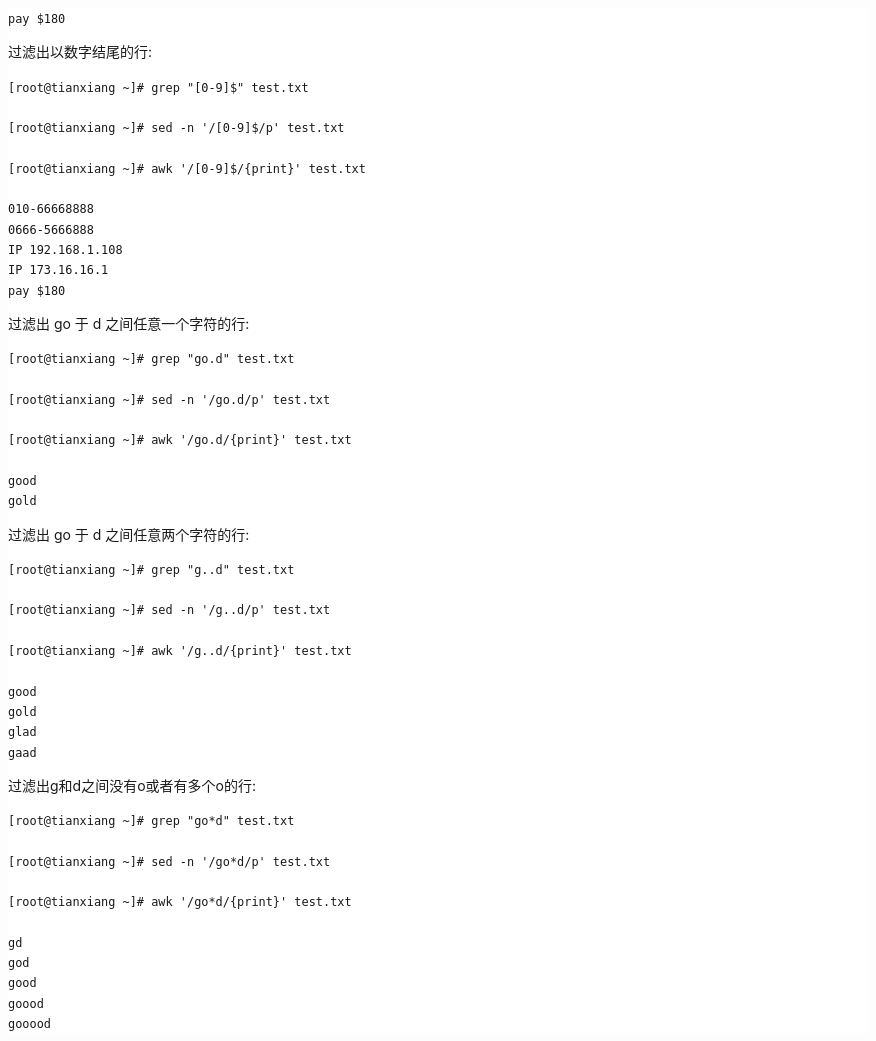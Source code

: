 ```
pay $180
```

过滤出以数字结尾的行:

```
[root@tianxiang ~]# grep "[0-9]$" test.txt

[root@tianxiang ~]# sed -n '/[0-9]$/p' test.txt

[root@tianxiang ~]# awk '/[0-9]$/{print}' test.txt

010-66668888
0666-5666888
IP 192.168.1.108
IP 173.16.16.1
pay $180
```

过滤出 go 于 d 之间任意一个字符的行:

```
[root@tianxiang ~]# grep "go.d" test.txt

[root@tianxiang ~]# sed -n '/go.d/p' test.txt

[root@tianxiang ~]# awk '/go.d/{print}' test.txt

good
gold
```

过滤出 go 于 d 之间任意两个字符的行:

```
[root@tianxiang ~]# grep "g..d" test.txt

[root@tianxiang ~]# sed -n '/g..d/p' test.txt

[root@tianxiang ~]# awk '/g..d/{print}' test.txt

good
gold
glad
gaad
```

过滤出g和d之间没有o或者有多个o的行:

```
[root@tianxiang ~]# grep "go*d" test.txt

[root@tianxiang ~]# sed -n '/go*d/p' test.txt

[root@tianxiang ~]# awk '/go*d/{print}' test.txt

gd
god
good
goood
gooood
```
